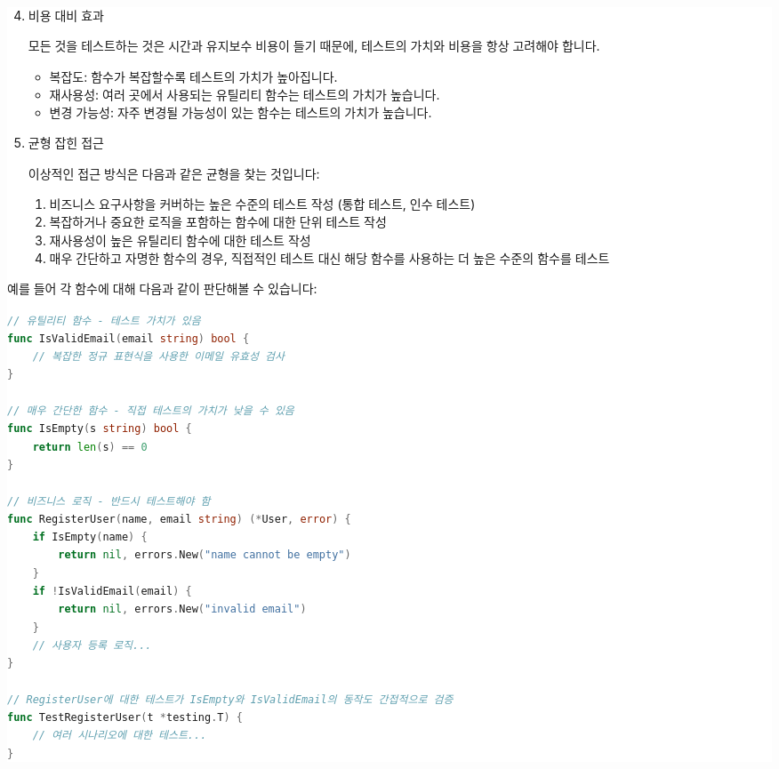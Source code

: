 4. 비용 대비 효과

    모든 것을 테스트하는 것은 시간과 유지보수 비용이 들기 때문에, 테스트의 가치와 비용을 항상 고려해야 합니다.

    - 복잡도: 함수가 복잡할수록 테스트의 가치가 높아집니다.
    - 재사용성: 여러 곳에서 사용되는 유틸리티 함수는 테스트의 가치가 높습니다.
    - 변경 가능성: 자주 변경될 가능성이 있는 함수는 테스트의 가치가 높습니다.

5. 균형 잡힌 접근

    이상적인 접근 방식은 다음과 같은 균형을 찾는 것입니다:

    1. 비즈니스 요구사항을 커버하는 높은 수준의 테스트 작성 (통합 테스트, 인수 테스트)
    2. 복잡하거나 중요한 로직을 포함하는 함수에 대한 단위 테스트 작성
    3. 재사용성이 높은 유틸리티 함수에 대한 테스트 작성
    4. 매우 간단하고 자명한 함수의 경우, 직접적인 테스트 대신 해당 함수를 사용하는 더 높은 수준의 함수를 테스트

예를 들어 각 함수에 대해 다음과 같이 판단해볼 수 있습니다:

```go
// 유틸리티 함수 - 테스트 가치가 있음
func IsValidEmail(email string) bool {
    // 복잡한 정규 표현식을 사용한 이메일 유효성 검사
}

// 매우 간단한 함수 - 직접 테스트의 가치가 낮을 수 있음
func IsEmpty(s string) bool {
    return len(s) == 0
}

// 비즈니스 로직 - 반드시 테스트해야 함
func RegisterUser(name, email string) (*User, error) {
    if IsEmpty(name) {
        return nil, errors.New("name cannot be empty")
    }
    if !IsValidEmail(email) {
        return nil, errors.New("invalid email")
    }
    // 사용자 등록 로직...
}

// RegisterUser에 대한 테스트가 IsEmpty와 IsValidEmail의 동작도 간접적으로 검증
func TestRegisterUser(t *testing.T) {
    // 여러 시나리오에 대한 테스트...
}
```
